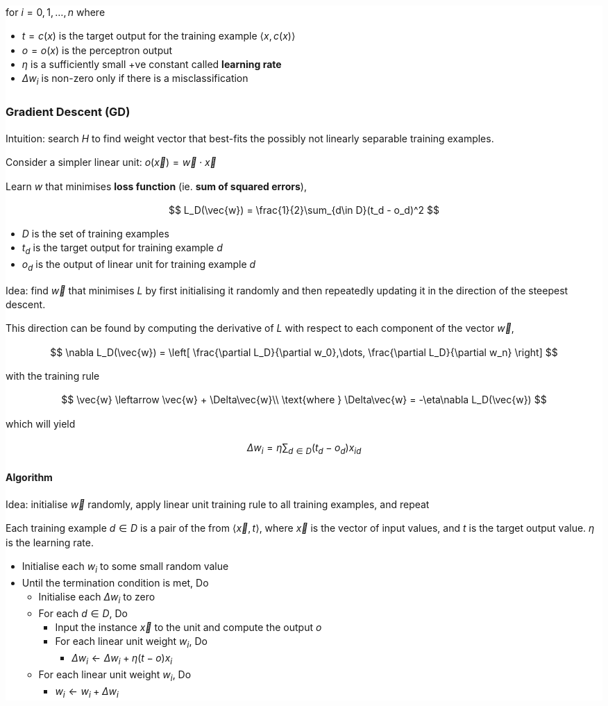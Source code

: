 for $i=0,1,\dots,n$ where

- $t = c(x)$ is the target output for the training example $\langle x,c(x) \rangle$
- $o=o(x)$ is the perceptron output
- $\eta$ is a sufficiently small $+$ve constant called **learning rate**
- $\Delta w_i$ is non-zero only if there is a misclassification

### Gradient Descent (GD)

Intuition: search $H$ to find weight vector that best-fits the possibly not linearly separable training examples.

Consider a simpler linear unit: $o(\vec{x})=\vec{w}\cdot \vec{x}$

Learn $w$ that minimises **loss function** (ie. **sum of squared errors**),

$$ L_D(\vec{w}) = \frac{1}{2}\sum_{d\in D}(t_d - o_d)^2 $$

- $D$ is the set of training examples
- $t_d$ is the target output for training example $d$
- $o_d$ is the output of linear unit for training example $d$

Idea: find $\vec{w}$ that minimises $L$ by first initialising it randomly and then repeatedly updating it in the direction of the steepest descent.

This direction can be found by computing the derivative of $L$ with respect to each component of the vector $\vec{w}$,

$$ \nabla L_D(\vec{w}) = \left[ \frac{\partial L_D}{\partial w_0},\dots, \frac{\partial L_D}{\partial w_n}  \right] $$

with the training rule

$$
\vec{w} \leftarrow \vec{w} + \Delta\vec{w}\\
\text{where } \Delta\vec{w} = -\eta\nabla L_D(\vec{w})
$$

which will yield

$$ \Delta w_i = \eta\sum_{d\in D}(t_d - o_d) x_{id} $$

#### Algorithm

Idea: initialise $\vec{w}$ randomly, apply linear unit training rule to all training examples, and repeat

Each training example $d \in D$ is a pair of the from $\langle \vec{x}, t \rangle$, where $\vec{x}$ is the vector of input values, and $t$ is the target output value. $\eta$ is the learning rate.

- Initialise each $w_i$ to some small random value
- Until the termination condition is met, Do
  - Initialise each $\Delta w_i$ to zero
  - For each $d \in D$, Do
    - Input the instance $\vec{x}$ to the unit and compute the output $o$
    - For each linear unit weight $w_i$, Do
      - $\Delta w_i \leftarrow \Delta w_i + \eta(t-o)x_i$
  - For each linear unit weight $w_i$, Do
    - $w_i \leftarrow w_i + \Delta w_i$
